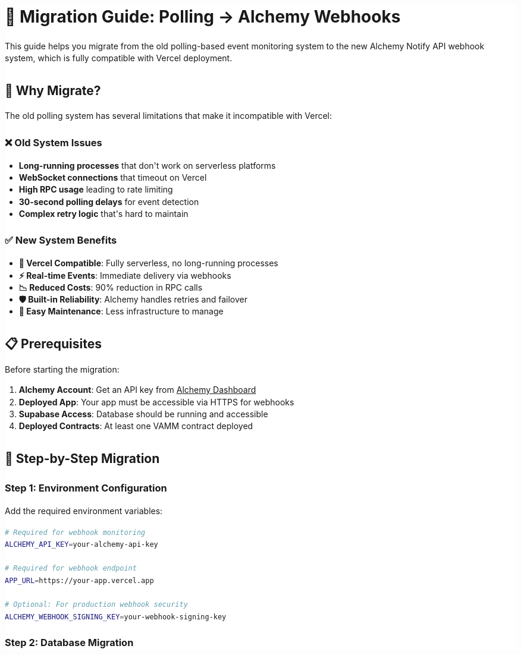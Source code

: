 # 🔄 Migration Guide: Polling → Alchemy Webhooks

This guide helps you migrate from the old polling-based event monitoring system to the new Alchemy Notify API webhook system, which is fully compatible with Vercel deployment.

## 🎯 Why Migrate?

The old polling system has several limitations that make it incompatible with Vercel:

### ❌ Old System Issues
- **Long-running processes** that don't work on serverless platforms
- **WebSocket connections** that timeout on Vercel
- **High RPC usage** leading to rate limiting
- **30-second polling delays** for event detection
- **Complex retry logic** that's hard to maintain

### ✅ New System Benefits
- **🚀 Vercel Compatible**: Fully serverless, no long-running processes
- **⚡ Real-time Events**: Immediate delivery via webhooks
- **📉 Reduced Costs**: 90% reduction in RPC calls
- **🛡️ Built-in Reliability**: Alchemy handles retries and failover
- **🔧 Easy Maintenance**: Less infrastructure to manage

## 📋 Prerequisites

Before starting the migration:

1. **Alchemy Account**: Get an API key from [Alchemy Dashboard](https://dashboard.alchemy.com/)
2. **Deployed App**: Your app must be accessible via HTTPS for webhooks
3. **Supabase Access**: Database should be running and accessible
4. **Deployed Contracts**: At least one VAMM contract deployed

## 🚀 Step-by-Step Migration

### Step 1: Environment Configuration

Add the required environment variables:

```bash
# Required for webhook monitoring
ALCHEMY_API_KEY=your-alchemy-api-key

# Required for webhook endpoint
APP_URL=https://your-app.vercel.app

# Optional: For production webhook security
ALCHEMY_WEBHOOK_SIGNING_KEY=your-webhook-signing-key
```

### Step 2: Database Migration
